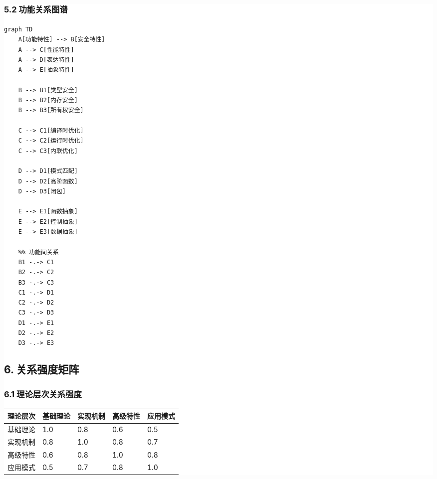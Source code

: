 ### 5.2 功能关系图谱

```mermaid
graph TD
    A[功能特性] --> B[安全特性]
    A --> C[性能特性]
    A --> D[表达特性]
    A --> E[抽象特性]
    
    B --> B1[类型安全]
    B --> B2[内存安全]
    B --> B3[所有权安全]
    
    C --> C1[编译时优化]
    C --> C2[运行时优化]
    C --> C3[内联优化]
    
    D --> D1[模式匹配]
    D --> D2[高阶函数]
    D --> D3[闭包]
    
    E --> E1[函数抽象]
    E --> E2[控制抽象]
    E --> E3[数据抽象]
    
    %% 功能间关系
    B1 -.-> C1
    B2 -.-> C2
    B3 -.-> C3
    C1 -.-> D1
    C2 -.-> D2
    C3 -.-> D3
    D1 -.-> E1
    D2 -.-> E2
    D3 -.-> E3
```

## 6. 关系强度矩阵

### 6.1 理论层次关系强度

| 理论层次 | 基础理论 | 实现机制 | 高级特性 | 应用模式 |
|----------|----------|----------|----------|----------|
| 基础理论 | 1.0 | 0.8 | 0.6 | 0.5 |
| 实现机制 | 0.8 | 1.0 | 0.8 | 0.7 |
| 高级特性 | 0.6 | 0.8 | 1.0 | 0.8 |
| 应用模式 | 0.5 | 0.7 | 0.8 | 1.0 |
